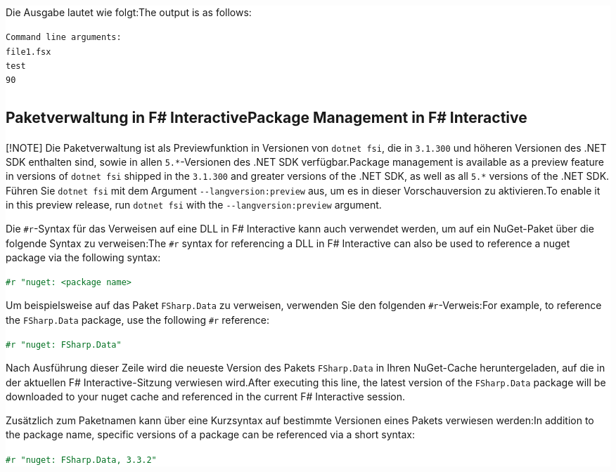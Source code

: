 <span data-ttu-id="b311b-162">Die Ausgabe lautet wie folgt:</span><span class="sxs-lookup"><span data-stu-id="b311b-162">The output is as follows:</span></span>

```console
Command line arguments:
file1.fsx
test
90
```

## <a name="package-management-in-f-interactive"></a><span data-ttu-id="b311b-163">Paketverwaltung in F# Interactive</span><span class="sxs-lookup"><span data-stu-id="b311b-163">Package Management in F# Interactive</span></span>

[!NOTE] <span data-ttu-id="b311b-164">Die Paketverwaltung ist als Previewfunktion in Versionen von `dotnet fsi`, die in `3.1.300` und höheren Versionen des .NET SDK enthalten sind, sowie in allen `5.*`-Versionen des .NET SDK verfügbar.</span><span class="sxs-lookup"><span data-stu-id="b311b-164">Package management is available as a preview feature in versions of `dotnet fsi` shipped in the `3.1.300` and greater versions of the .NET SDK, as well as all `5.*` versions of the .NET SDK.</span></span> <span data-ttu-id="b311b-165">Führen Sie `dotnet fsi` mit dem Argument `--langversion:preview` aus, um es in dieser Vorschauversion zu aktivieren.</span><span class="sxs-lookup"><span data-stu-id="b311b-165">To enable it in this preview release, run `dotnet fsi` with the `--langversion:preview` argument.</span></span>

<span data-ttu-id="b311b-166">Die `#r`-Syntax für das Verweisen auf eine DLL in F# Interactive kann auch verwendet werden, um auf ein NuGet-Paket über die folgende Syntax zu verweisen:</span><span class="sxs-lookup"><span data-stu-id="b311b-166">The `#r` syntax for referencing a DLL in F# Interactive can also be used to reference a nuget package via the following syntax:</span></span>

```fsharp
#r "nuget: <package name>
```

<span data-ttu-id="b311b-167">Um beispielsweise auf das Paket `FSharp.Data` zu verweisen, verwenden Sie den folgenden `#r`-Verweis:</span><span class="sxs-lookup"><span data-stu-id="b311b-167">For example, to reference the `FSharp.Data` package, use the following `#r` reference:</span></span>

```fsharp
#r "nuget: FSharp.Data"
```

<span data-ttu-id="b311b-168">Nach Ausführung dieser Zeile wird die neueste Version des Pakets `FSharp.Data` in Ihren NuGet-Cache heruntergeladen, auf die in der aktuellen F# Interactive-Sitzung verwiesen wird.</span><span class="sxs-lookup"><span data-stu-id="b311b-168">After executing this line, the latest version of the `FSharp.Data` package will be downloaded to your nuget cache and referenced in the current F# Interactive session.</span></span>

<span data-ttu-id="b311b-169">Zusätzlich zum Paketnamen kann über eine Kurzsyntax auf bestimmte Versionen eines Pakets verwiesen werden:</span><span class="sxs-lookup"><span data-stu-id="b311b-169">In addition to the package name, specific versions of a package can be referenced via a short syntax:</span></span>

```fsharp
#r "nuget: FSharp.Data, 3.3.2"
```
